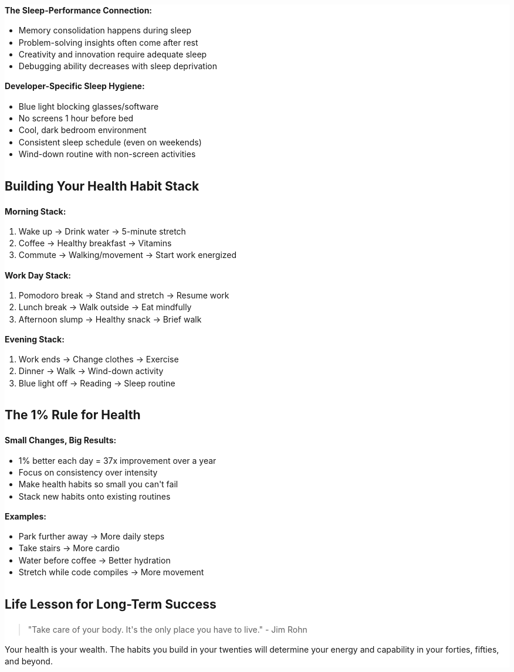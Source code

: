 **The Sleep-Performance Connection:**

- Memory consolidation happens during sleep
- Problem-solving insights often come after rest
- Creativity and innovation require adequate sleep
- Debugging ability decreases with sleep deprivation

**Developer-Specific Sleep Hygiene:**

- Blue light blocking glasses/software
- No screens 1 hour before bed
- Cool, dark bedroom environment
- Consistent sleep schedule (even on weekends)
- Wind-down routine with non-screen activities

## Building Your Health Habit Stack

**Morning Stack:**

1. Wake up → Drink water → 5-minute stretch
2. Coffee → Healthy breakfast → Vitamins
3. Commute → Walking/movement → Start work energized

**Work Day Stack:**

1. Pomodoro break → Stand and stretch → Resume work
2. Lunch break → Walk outside → Eat mindfully
3. Afternoon slump → Healthy snack → Brief walk

**Evening Stack:**

1. Work ends → Change clothes → Exercise
2. Dinner → Walk → Wind-down activity
3. Blue light off → Reading → Sleep routine

## The 1% Rule for Health

**Small Changes, Big Results:**

- 1% better each day = 37x improvement over a year
- Focus on consistency over intensity
- Make health habits so small you can't fail
- Stack new habits onto existing routines

**Examples:**

- Park further away → More daily steps
- Take stairs → More cardio
- Water before coffee → Better hydration
- Stretch while code compiles → More movement

## Life Lesson for Long-Term Success

> "Take care of your body. It's the only place you have to live." - Jim Rohn

Your health is your wealth. The habits you build in your twenties will determine
your energy and capability in your forties, fifties, and beyond.
